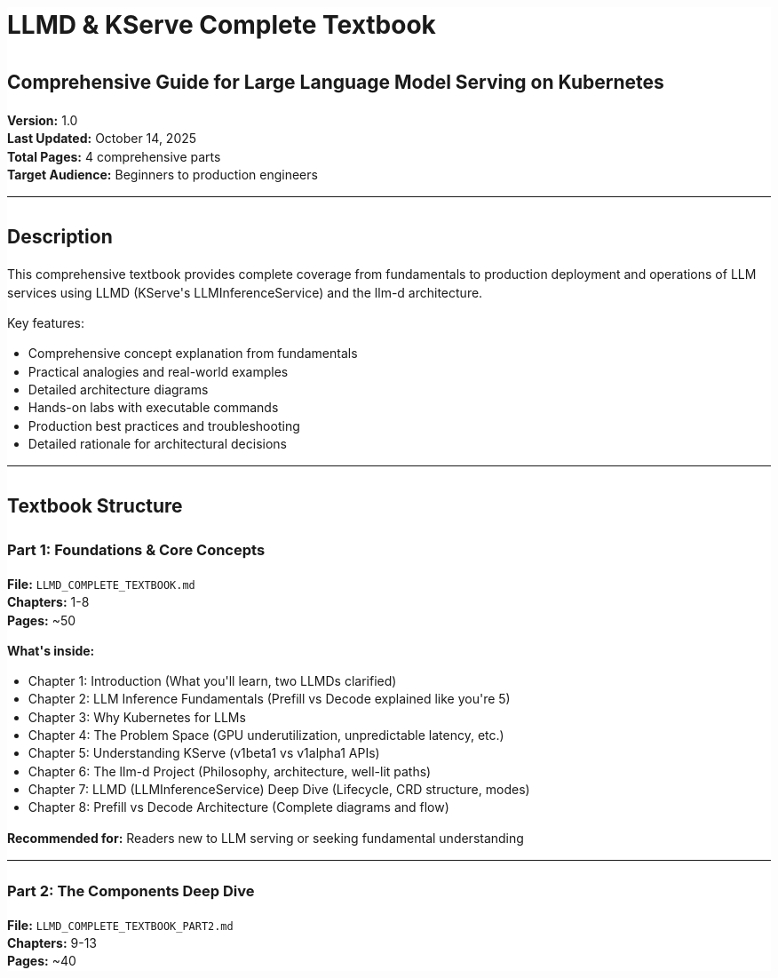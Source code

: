 # LLMD & KServe Complete Textbook
## Comprehensive Guide for Large Language Model Serving on Kubernetes

**Version:** 1.0  
**Last Updated:** October 14, 2025  
**Total Pages:** 4 comprehensive parts  
**Target Audience:** Beginners to production engineers

---

## Description

This comprehensive textbook provides complete coverage from fundamentals to production deployment and operations of LLM services using LLMD (KServe's LLMInferenceService) and the llm-d architecture.

Key features:
- Comprehensive concept explanation from fundamentals
- Practical analogies and real-world examples
- Detailed architecture diagrams
- Hands-on labs with executable commands
- Production best practices and troubleshooting
- Detailed rationale for architectural decisions

---

## Textbook Structure

### Part 1: Foundations & Core Concepts
**File:** `LLMD_COMPLETE_TEXTBOOK.md`  
**Chapters:** 1-8  
**Pages:** ~50

**What's inside:**
- Chapter 1: Introduction (What you'll learn, two LLMDs clarified)
- Chapter 2: LLM Inference Fundamentals (Prefill vs Decode explained like you're 5)
- Chapter 3: Why Kubernetes for LLMs
- Chapter 4: The Problem Space (GPU underutilization, unpredictable latency, etc.)
- Chapter 5: Understanding KServe (v1beta1 vs v1alpha1 APIs)
- Chapter 6: The llm-d Project (Philosophy, architecture, well-lit paths)
- Chapter 7: LLMD (LLMInferenceService) Deep Dive (Lifecycle, CRD structure, modes)
- Chapter 8: Prefill vs Decode Architecture (Complete diagrams and flow)

**Recommended for:** Readers new to LLM serving or seeking fundamental understanding

---

### Part 2: The Components Deep Dive
**File:** `LLMD_COMPLETE_TEXTBOOK_PART2.md`  
**Chapters:** 9-13  
**Pages:** ~40
